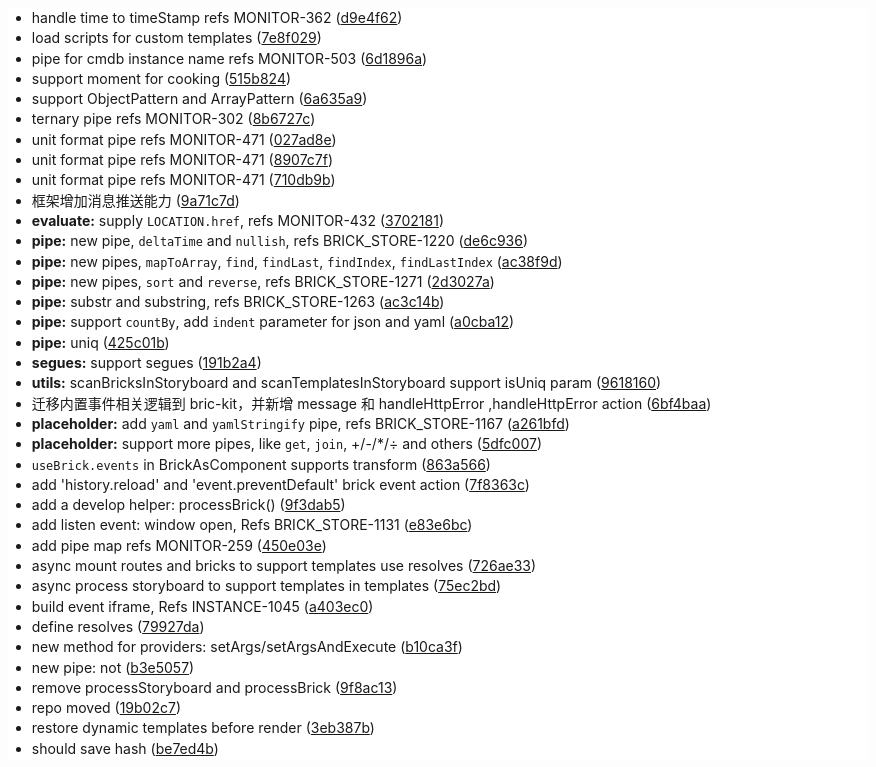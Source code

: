 - handle time to timeStamp refs MONITOR-362 ([d9e4f62](https://github.com/easyops-cn/next-core/commit/d9e4f62))
- load scripts for custom templates ([7e8f029](https://github.com/easyops-cn/next-core/commit/7e8f029))
- pipe for cmdb instance name refs MONITOR-503 ([6d1896a](https://github.com/easyops-cn/next-core/commit/6d1896a))
- support moment for cooking ([515b824](https://github.com/easyops-cn/next-core/commit/515b824))
- support ObjectPattern and ArrayPattern ([6a635a9](https://github.com/easyops-cn/next-core/commit/6a635a9))
- ternary pipe refs MONITOR-302 ([8b6727c](https://github.com/easyops-cn/next-core/commit/8b6727c))
- unit format pipe refs MONITOR-471 ([027ad8e](https://github.com/easyops-cn/next-core/commit/027ad8e))
- unit format pipe refs MONITOR-471 ([8907c7f](https://github.com/easyops-cn/next-core/commit/8907c7f))
- unit format pipe refs MONITOR-471 ([710db9b](https://github.com/easyops-cn/next-core/commit/710db9b))
- 框架增加消息推送能力 ([9a71c7d](https://github.com/easyops-cn/next-core/commit/9a71c7d))
- **evaluate:** supply `LOCATION.href`, refs MONITOR-432 ([3702181](https://github.com/easyops-cn/next-core/commit/3702181))
- **pipe:** new pipe, `deltaTime` and `nullish`, refs BRICK_STORE-1220 ([de6c936](https://github.com/easyops-cn/next-core/commit/de6c936))
- **pipe:** new pipes, `mapToArray`, `find`, `findLast`, `findIndex`, `findLastIndex` ([ac38f9d](https://github.com/easyops-cn/next-core/commit/ac38f9d))
- **pipe:** new pipes, `sort` and `reverse`, refs BRICK_STORE-1271 ([2d3027a](https://github.com/easyops-cn/next-core/commit/2d3027a))
- **pipe:** substr and substring, refs BRICK_STORE-1263 ([ac3c14b](https://github.com/easyops-cn/next-core/commit/ac3c14b))
- **pipe:** support `countBy`, add `indent` parameter for json and yaml ([a0cba12](https://github.com/easyops-cn/next-core/commit/a0cba12))
- **pipe:** uniq ([425c01b](https://github.com/easyops-cn/next-core/commit/425c01b))
- **segues:** support segues ([191b2a4](https://github.com/easyops-cn/next-core/commit/191b2a4))
- **utils:** scanBricksInStoryboard and scanTemplatesInStoryboard support isUniq param ([9618160](https://github.com/easyops-cn/next-core/commit/9618160))
- 迁移内置事件相关逻辑到 bric-kit，并新增 message 和 handleHttpError ,handleHttpError action ([6bf4baa](https://github.com/easyops-cn/next-core/commit/6bf4baa))
- **placeholder:** add `yaml` and `yamlStringify` pipe, refs BRICK_STORE-1167 ([a261bfd](https://github.com/easyops-cn/next-core/commit/a261bfd))
- **placeholder:** support more pipes, like `get`, `join`, +/-/\*/÷ and others ([5dfc007](https://github.com/easyops-cn/next-core/commit/5dfc007))
- `useBrick.events` in BrickAsComponent supports transform ([863a566](https://github.com/easyops-cn/next-core/commit/863a566))
- add 'history.reload' and 'event.preventDefault' brick event action ([7f8363c](https://github.com/easyops-cn/next-core/commit/7f8363c))
- add a develop helper: processBrick() ([9f3dab5](https://github.com/easyops-cn/next-core/commit/9f3dab5))
- add listen event: window open, Refs BRICK_STORE-1131 ([e83e6bc](https://github.com/easyops-cn/next-core/commit/e83e6bc))
- add pipe map refs MONITOR-259 ([450e03e](https://github.com/easyops-cn/next-core/commit/450e03e))
- async mount routes and bricks to support templates use resolves ([726ae33](https://github.com/easyops-cn/next-core/commit/726ae33))
- async process storyboard to support templates in templates ([75ec2bd](https://github.com/easyops-cn/next-core/commit/75ec2bd))
- build event iframe, Refs INSTANCE-1045 ([a403ec0](https://github.com/easyops-cn/next-core/commit/a403ec0))
- define resolves ([79927da](https://github.com/easyops-cn/next-core/commit/79927da))
- new method for providers: setArgs/setArgsAndExecute ([b10ca3f](https://github.com/easyops-cn/next-core/commit/b10ca3f))
- new pipe: not ([b3e5057](https://github.com/easyops-cn/next-core/commit/b3e5057))
- remove processStoryboard and processBrick ([9f8ac13](https://github.com/easyops-cn/next-core/commit/9f8ac13))
- repo moved ([19b02c7](https://github.com/easyops-cn/next-core/commit/19b02c7))
- restore dynamic templates before render ([3eb387b](https://github.com/easyops-cn/next-core/commit/3eb387b))
- should save hash ([be7ed4b](https://github.com/easyops-cn/next-core/commit/be7ed4b))